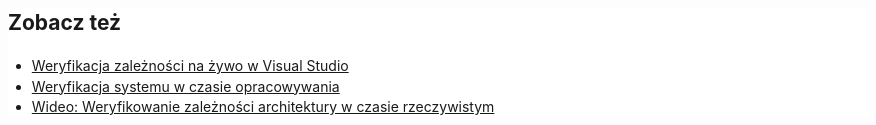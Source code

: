 ## <a name="see-also"></a>Zobacz też

- [Weryfikacja zależności na żywo w Visual Studio](https://devblogs.microsoft.com/devops/live-dependency-validation-in-visual-studio-2017/)
- [Weryfikacja systemu w czasie opracowywania](../modeling/validate-your-system-during-development.md)
- [Wideo: Weryfikowanie zależności architektury w czasie rzeczywistym](https://sec.ch9.ms/sessions/69613110-c334-4f25-bb36-08e5a93456b5/170ValidateArchitectureDependenciesWithVisualStudio.mp4)
